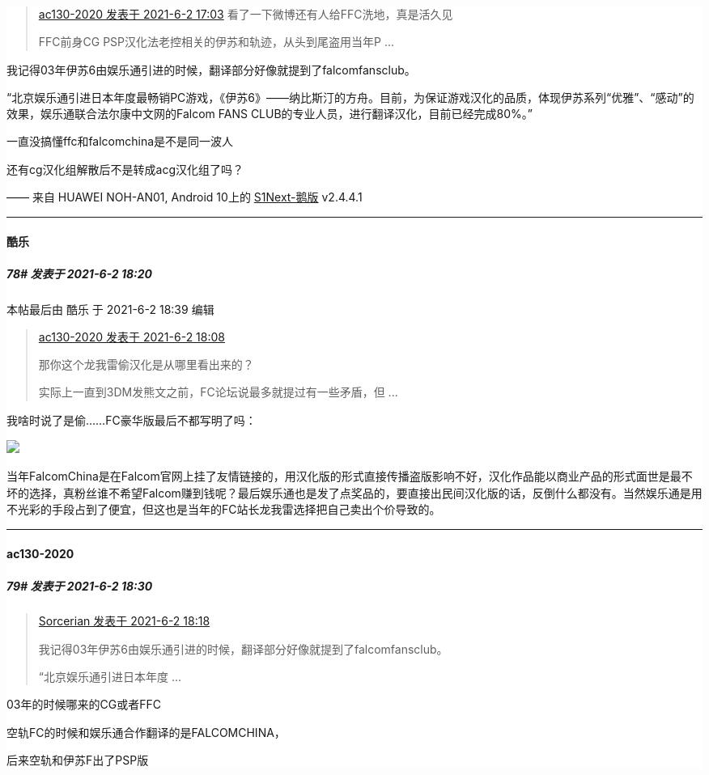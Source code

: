 
<blockquote><a href="httphttps://bbs.saraba1st.com/2b/forum.php?mod=redirect&amp;goto=findpost&amp;pid=51451295&amp;ptid=2007142" target="_blank">ac130-2020 发表于 2021-6-2 17:03</a>
看了一下微博还有人给FFC洗地，真是活久见

FFC前身CG PSP汉化法老控相关的伊苏和轨迹，从头到尾盗用当年P ...</blockquote>
我记得03年伊苏6由娱乐通引进的时候，翻译部分好像就提到了falcomfansclub。

“北京娱乐通引进日本年度最畅销PC游戏，《伊苏6》——纳比斯汀的方舟。目前，为保证游戏汉化的品质，体现伊苏系列“优雅”、“感动”的效果，娱乐通联合法尔康中文网的Falcom FANS CLUB的专业人员，进行翻译汉化，目前已经完成80%。”


一直没搞懂ffc和falcomchina是不是同一波人

还有cg汉化组解散后不是转成acg汉化组了吗？

—— 来自 HUAWEI NOH-AN01, Android 10上的 [S1Next-鹅版](https://github.com/ykrank/S1-Next/releases) v2.4.4.1


*****

####  酷乐  
##### 78#       发表于 2021-6-2 18:20


 本帖最后由 酷乐 于 2021-6-2 18:39 编辑 
<blockquote><a href="httphttps://bbs.saraba1st.com/2b/forum.php?mod=redirect&amp;goto=findpost&amp;pid=51451929&amp;ptid=2007142" target="_blank">ac130-2020 发表于 2021-6-2 18:08</a>

那你这个龙我雷偷汉化是从哪里看出来的？

实际上一直到3DM发熊文之前，FC论坛说最多就提过有一些矛盾，但 ...</blockquote>
我啥时说了是偷……FC豪华版最后不都写明了吗：

<img src="http://wx3.sinaimg.cn/large/566795e2gy1gp56mqgb05j22422q8e7u.jpg" referrerpolicy="no-referrer">


当年FalcomChina是在Falcom官网上挂了友情链接的，用汉化版的形式直接传播盗版影响不好，汉化作品能以商业产品的形式面世是最不坏的选择，真粉丝谁不希望Falcom赚到钱呢？最后娱乐通也是发了点奖品的，要直接出民间汉化版的话，反倒什么都没有。当然娱乐通是用不光彩的手段占到了便宜，但这也是当年的FC站长龙我雷选择把自己卖出个价导致的。


*****

####  ac130-2020  
##### 79#       发表于 2021-6-2 18:30


<blockquote><a href="httphttps://bbs.saraba1st.com/2b/forum.php?mod=redirect&amp;goto=findpost&amp;pid=51452025&amp;ptid=2007142" target="_blank">Sorcerian 发表于 2021-6-2 18:18</a>

我记得03年伊苏6由娱乐通引进的时候，翻译部分好像就提到了falcomfansclub。


“北京娱乐通引进日本年度 ...</blockquote>
03年的时候哪来的CG或者FFC

空轨FC的时候和娱乐通合作翻译的是FALCOMCHINA，

后来空轨和伊苏F出了PSP版
